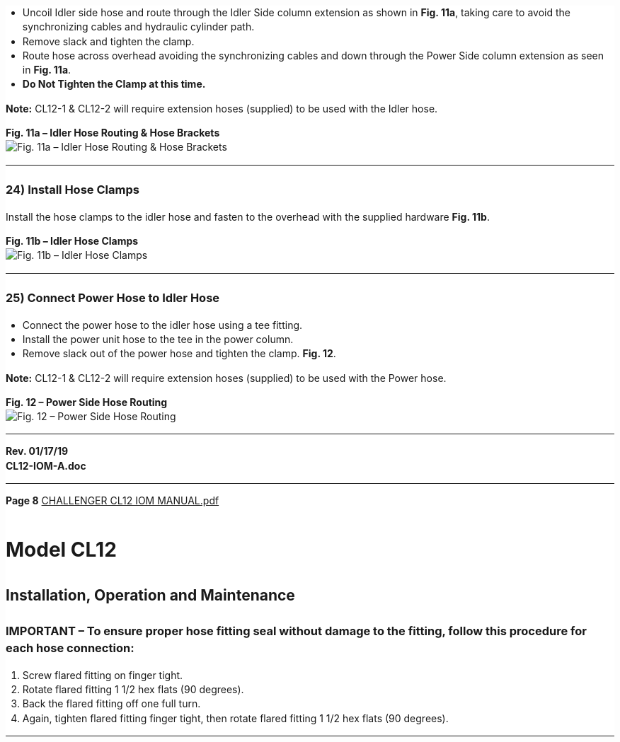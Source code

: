 - Uncoil Idler side hose and route through the Idler Side column extension as shown in **Fig. 11a**, taking care to avoid the synchronizing cables and hydraulic cylinder path.  
- Remove slack and tighten the clamp.  
- Route hose across overhead avoiding the synchronizing cables and down through the Power Side column extension as seen in **Fig. 11a**.  
- **Do Not Tighten the Clamp at this time.**  

**Note:** CL12-1 & CL12-2 will require extension hoses (supplied) to be used with the Idler hose.

**Fig. 11a – Idler Hose Routing & Hose Brackets**  
![Fig. 11a – Idler Hose Routing & Hose Brackets](#)

---

### 24) Install Hose Clamps
Install the hose clamps to the idler hose and fasten to the overhead with the supplied hardware **Fig. 11b**.

**Fig. 11b – Idler Hose Clamps**  
![Fig. 11b – Idler Hose Clamps](#)

---

### 25) Connect Power Hose to Idler Hose
- Connect the power hose to the idler hose using a tee fitting.  
- Install the power unit hose to the tee in the power column.  
- Remove slack out of the power hose and tighten the clamp. **Fig. 12**.  

**Note:** CL12-1 & CL12-2 will require extension hoses (supplied) to be used with the Power hose.

**Fig. 12 – Power Side Hose Routing**  
![Fig. 12 – Power Side Hose Routing](#)

---

**Rev. 01/17/19**  
**CL12-IOM-A.doc**

---
**Page 8**
[CHALLENGER CL12 IOM MANUAL.pdf](https://impaqxprocloudstorage.blob.core.windows.net/9df6bc18-672d-4fba-a58c-c442c9d468f4/a01487af-0d44-42de-af94-c1dfe0c345c0/pdf/CHALLENGER%20CL12%20IOM%20MANUAL.pdf#page=8)
# Model CL12  
## Installation, Operation and Maintenance  

### IMPORTANT – To ensure proper hose fitting seal without damage to the fitting, follow this procedure for each hose connection:  
1. Screw flared fitting on finger tight.  
2. Rotate flared fitting 1 1/2 hex flats (90 degrees).  
3. Back the flared fitting off one full turn.  
4. Again, tighten flared fitting finger tight, then rotate flared fitting 1 1/2 hex flats (90 degrees).  

---
